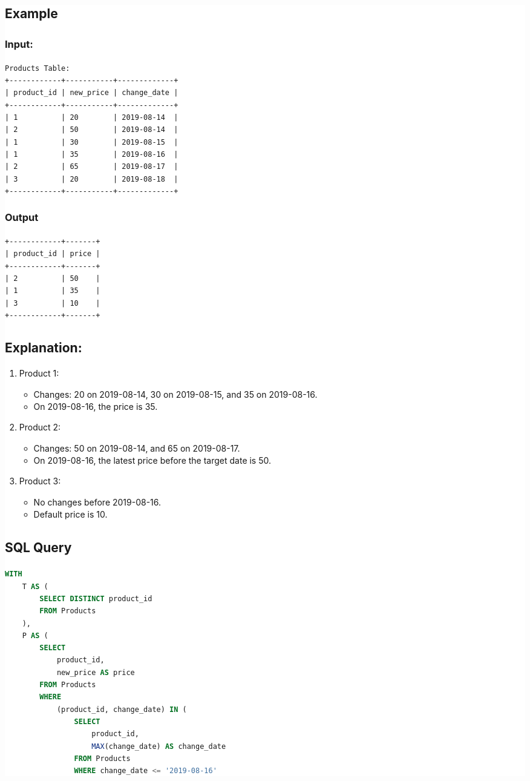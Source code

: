 
## Example

### Input:

```plaintext
Products Table:
+------------+-----------+-------------+
| product_id | new_price | change_date |
+------------+-----------+-------------+
| 1          | 20        | 2019-08-14  |
| 2          | 50        | 2019-08-14  |
| 1          | 30        | 2019-08-15  |
| 1          | 35        | 2019-08-16  |
| 2          | 65        | 2019-08-17  |
| 3          | 20        | 2019-08-18  |
+------------+-----------+-------------+
```

### Output

```plaintext
+------------+-------+
| product_id | price |
+------------+-------+
| 2          | 50    |
| 1          | 35    |
| 3          | 10    |
+------------+-------+
```

## Explanation:
1. Product 1:

    - Changes: 20 on 2019-08-14, 30 on 2019-08-15, and 35 on 2019-08-16.
    - On 2019-08-16, the price is 35.

2. Product 2:
    - Changes: 50 on 2019-08-14, and 65 on 2019-08-17.
    - On 2019-08-16, the latest price before the target date is 50.

3. Product 3:
    - No changes before 2019-08-16.
    - Default price is 10.

## SQL Query

```sql
WITH
    T AS (
        SELECT DISTINCT product_id
        FROM Products
    ),
    P AS (
        SELECT
            product_id,
            new_price AS price
        FROM Products
        WHERE
            (product_id, change_date) IN (
                SELECT
                    product_id,
                    MAX(change_date) AS change_date
                FROM Products
                WHERE change_date <= '2019-08-16'
```